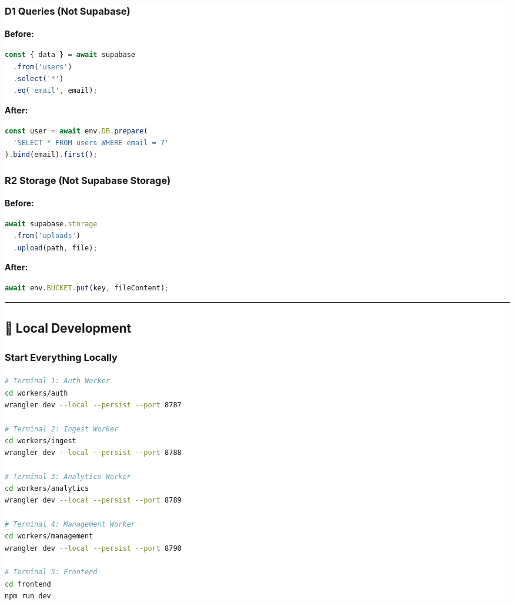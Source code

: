 ### D1 Queries (Not Supabase)

**Before:**

```javascript
const { data } = await supabase
  .from('users')
  .select('*')
  .eq('email', email);
```

**After:**

```javascript
const user = await env.DB.prepare(
  'SELECT * FROM users WHERE email = ?'
).bind(email).first();
```

### R2 Storage (Not Supabase Storage)

**Before:**

```javascript
await supabase.storage
  .from('uploads')
  .upload(path, file);
```

**After:**

```javascript
await env.BUCKET.put(key, fileContent);
```

-----

## 🧪 Local Development

### Start Everything Locally

```bash
# Terminal 1: Auth Worker
cd workers/auth
wrangler dev --local --persist --port 8787

# Terminal 2: Ingest Worker
cd workers/ingest
wrangler dev --local --persist --port 8788

# Terminal 3: Analytics Worker
cd workers/analytics
wrangler dev --local --persist --port 8789

# Terminal 4: Management Worker
cd workers/management
wrangler dev --local --persist --port 8790

# Terminal 5: Frontend
cd frontend
npm run dev
```
